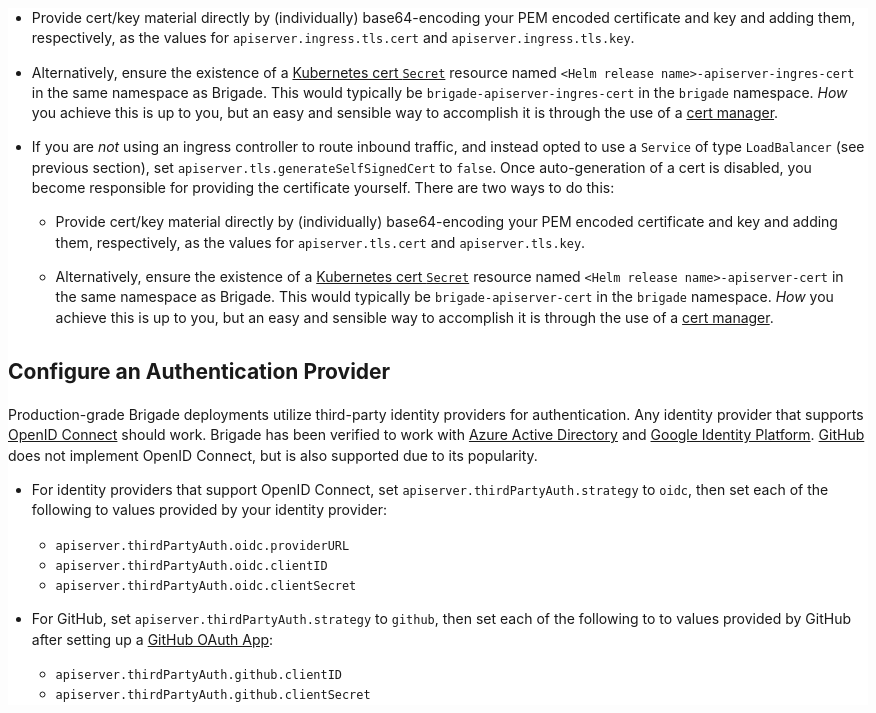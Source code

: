   * Provide cert/key material directly by (individually) base64-encoding your
    PEM encoded certificate and key and adding them, respectively, as the values
    for `apiserver.ingress.tls.cert` and `apiserver.ingress.tls.key`.

  * Alternatively, ensure the existence of a
    [Kubernetes cert `Secret`](https://kubernetes.io/docs/concepts/configuration/secret/#tls-secrets)
    resource named `<Helm release name>-apiserver-ingres-cert` in the same
    namespace as Brigade. This would typically be
    `brigade-apiserver-ingres-cert` in the `brigade` namespace. _How_ you
    achieve this is up to you, but an easy and sensible way to accomplish it is
    through the use of a [cert manager].

* If you are _not_ using an ingress controller to route inbound traffic, and
  instead opted to use a `Service` of type `LoadBalancer` (see previous
  section), set `apiserver.tls.generateSelfSignedCert` to `false`. Once
  auto-generation of a cert is disabled, you become responsible for providing
  the certificate yourself. There are two ways to do this:

  * Provide cert/key material directly by (individually) base64-encoding your
    PEM encoded certificate and key and adding them, respectively, as the values
    for `apiserver.tls.cert` and `apiserver.tls.key`.

  * Alternatively, ensure the existence of a
    [Kubernetes cert `Secret`](https://kubernetes.io/docs/concepts/configuration/secret/#tls-secrets)
    resource named `<Helm release name>-apiserver-cert` in the same namespace as
    Brigade. This would typically be `brigade-apiserver-cert` in the `brigade`
    namespace. _How_ you achieve this is up to you, but an easy and sensible way
    to accomplish it is through the use of a [cert manager].

[Cert Manager]: https://cert-manager.io/docs/

## Configure an Authentication Provider

Production-grade Brigade deployments utilize third-party identity providers for
authentication. Any identity provider that supports
[OpenID Connect](https://openid.net/connect/) should work. Brigade has been
verified to work with
[Azure Active Directory](https://azure.microsoft.com/en-us/services/active-directory/)
and [Google Identity Platform](https://cloud.google.com/identity-platform).
[GitHub](https://docs.github.com/en/developers/apps/building-oauth-apps/authorizing-oauth-apps)
does not implement OpenID Connect, but is also supported due to its popularity.

* For identity providers that support OpenID Connect, set
  `apiserver.thirdPartyAuth.strategy` to `oidc`, then set each of the following
  to values provided by your identity provider:

  * `apiserver.thirdPartyAuth.oidc.providerURL`
  * `apiserver.thirdPartyAuth.oidc.clientID`
  * `apiserver.thirdPartyAuth.oidc.clientSecret`

* For GitHub, set `apiserver.thirdPartyAuth.strategy` to `github`, then set each
  of the following to to values provided by GitHub after setting up a
  [GitHub OAuth App](https://docs.github.com/en/developers/apps/building-oauth-apps/authorizing-oauth-apps):

  * `apiserver.thirdPartyAuth.github.clientID`
  * `apiserver.thirdPartyAuth.github.clientSecret`
